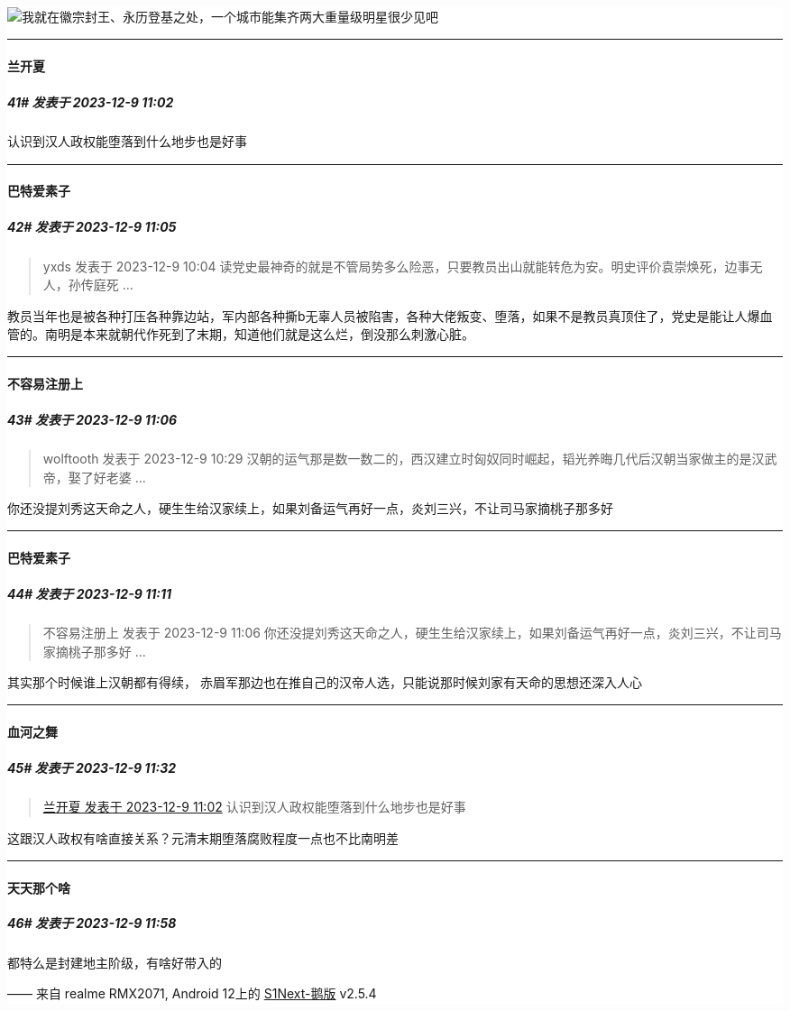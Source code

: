 <img src="https://static.saraba1st.com/image/smiley/face2017/058.png" referrerpolicy="no-referrer">我就在徽宗封王、永历登基之处，一个城市能集齐两大重量级明星很少见吧

*****

####  兰开夏  
##### 41#       发表于 2023-12-9 11:02

认识到汉人政权能堕落到什么地步也是好事

*****

####  巴特爱素子  
##### 42#       发表于 2023-12-9 11:05

<blockquote>yxds 发表于 2023-12-9 10:04
读党史最神奇的就是不管局势多么险恶，只要教员出山就能转危为安。明史评价袁崇焕死，边事无人，孙传庭死 ...</blockquote>
教员当年也是被各种打压各种靠边站，军内部各种撕b无辜人员被陷害，各种大佬叛变、堕落，如果不是教员真顶住了，党史是能让人爆血管的。南明是本来就朝代作死到了末期，知道他们就是这么烂，倒没那么刺激心脏。

*****

####  不容易注册上  
##### 43#       发表于 2023-12-9 11:06

<blockquote>wolftooth 发表于 2023-12-9 10:29
汉朝的运气那是数一数二的，西汉建立时匈奴同时崛起，韬光养晦几代后汉朝当家做主的是汉武帝，娶了好老婆 ...</blockquote>
你还没提刘秀这天命之人，硬生生给汉家续上，如果刘备运气再好一点，炎刘三兴，不让司马家摘桃子那多好

*****

####  巴特爱素子  
##### 44#       发表于 2023-12-9 11:11

<blockquote>不容易注册上 发表于 2023-12-9 11:06
你还没提刘秀这天命之人，硬生生给汉家续上，如果刘备运气再好一点，炎刘三兴，不让司马家摘桃子那多好 ...</blockquote>
其实那个时候谁上汉朝都有得续， 赤眉军那边也在推自己的汉帝人选，只能说那时候刘家有天命的思想还深入人心

*****

####  血河之舞  
##### 45#       发表于 2023-12-9 11:32

<blockquote><a href="httphttps://bbs.saraba1st.com/2b/forum.php?mod=redirect&amp;goto=findpost&amp;pid=63271467&amp;ptid=2163450" target="_blank">兰开夏 发表于 2023-12-9 11:02</a>
认识到汉人政权能堕落到什么地步也是好事</blockquote>
这跟汉人政权有啥直接关系？元清末期堕落腐败程度一点也不比南明差

*****

####  天天那个啥  
##### 46#       发表于 2023-12-9 11:58

都特么是封建地主阶级，有啥好带入的

—— 来自 realme RMX2071, Android 12上的 [S1Next-鹅版](https://github.com/ykrank/S1-Next/releases) v2.5.4

